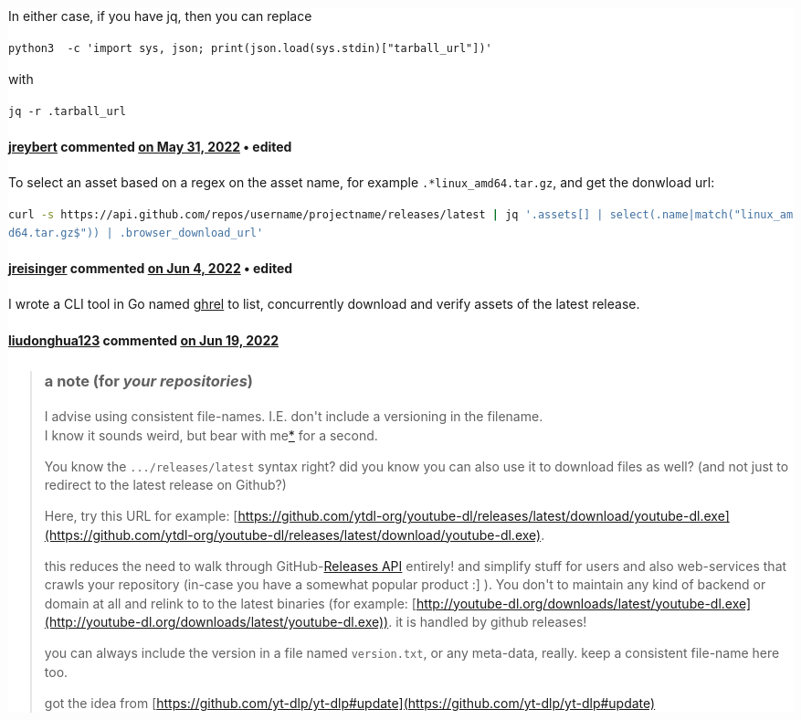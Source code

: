 In either case, if you have jq, then you can replace

```shell
python3  -c 'import sys, json; print(json.load(sys.stdin)["tarball_url"])'
```

with

```shell
jq -r .tarball_url
```

#### [jreybert](https://gist.github.com/jreybert) commented [on May 31, 2022](https://gist.github.com/steinwaywhw/a4cd19cda655b8249d908261a62687f8?permalink_comment_id=4184757#gistcomment-4184757) • edited 

To select an asset based on a regex on the asset name, for example `.*linux_amd64.tar.gz`, and get the donwload url:

```sh
curl -s https://api.github.com/repos/username/projectname/releases/latest | jq '.assets[] | select(.name|match("linux_amd64.tar.gz$")) | .browser_download_url'
```

#### [jreisinger](https://gist.github.com/jreisinger) commented [on Jun 4, 2022](https://gist.github.com/steinwaywhw/a4cd19cda655b8249d908261a62687f8?permalink_comment_id=4189494#gistcomment-4189494) • edited 

I wrote a CLI tool in Go named [ghrel](https://github.com/jreisinger/ghrel) to list, concurrently download and verify assets of the latest release.

#### [liudonghua123](https://gist.github.com/liudonghua123) commented [on Jun 19, 2022](https://gist.github.com/steinwaywhw/a4cd19cda655b8249d908261a62687f8?permalink_comment_id=4206170#gistcomment-4206170)

> ### a note (for _your repositories_)
> 
> I advise using consistent file-names. I.E. don't include a versioning in the filename.  
> I know it sounds weird, but bear with me[*](https://www.grammarly.com/blog/bear-with-me/) for a second.
> 
> You know the `.../releases/latest` syntax right? did you know you can also use it to download files as well? (and not just to redirect to the latest release on Github?)
> 
> Here, try this URL for example: [https://github.com/ytdl-org/youtube-dl/releases/latest/download/youtube-dl.exe](https://github.com/ytdl-org/youtube-dl/releases/latest/download/youtube-dl.exe).
> 
> this reduces the need to walk through GitHub-[Releases API](https://docs.github.com/en/rest/reference/repos#releases) entirely! and simplify stuff for users and also web-services that crawls your repository (in-case you have a somewhat popular product :] ). You don't to maintain any kind of backend or domain at all and relink to to the latest binaries (for example: [http://youtube-dl.org/downloads/latest/youtube-dl.exe](http://youtube-dl.org/downloads/latest/youtube-dl.exe)). it is handled by github releases!
> 
> you can always include the version in a file named `version.txt`, or any meta-data, really. keep a consistent file-name here too.
> 
> got the idea from [https://github.com/yt-dlp/yt-dlp#update](https://github.com/yt-dlp/yt-dlp#update)
